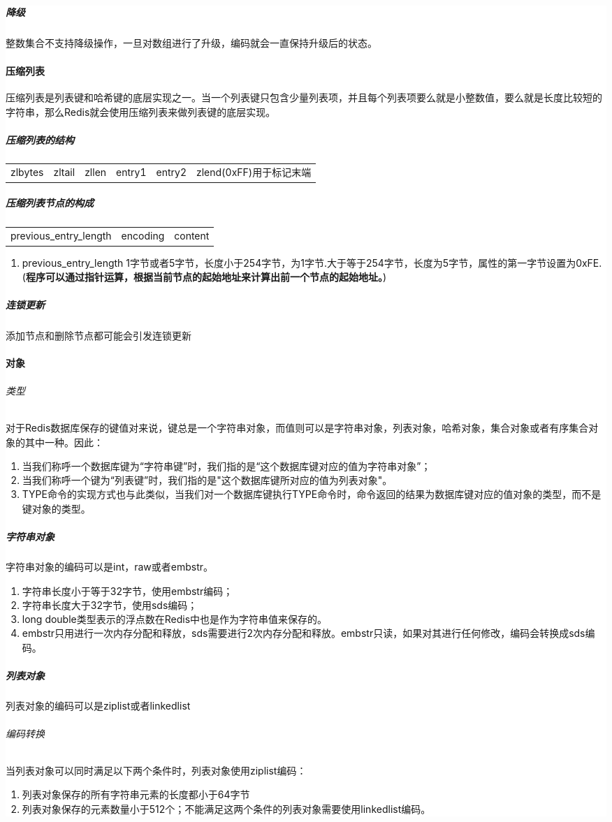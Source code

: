 ##### 降级

整数集合不支持降级操作，一旦对数组进行了升级，编码就会一直保持升级后的状态。

#### 压缩列表

压缩列表是列表键和哈希键的底层实现之一。当一个列表键只包含少量列表项，并且每个列表项要么就是小整数值，要么就是长度比较短的字符串，那么Redis就会使用压缩列表来做列表键的底层实现。

##### 压缩列表的结构

|         |        |       |        |        |                   |
| ------- | ------ | ----- | ------ | ------ | ----------------- |
| zlbytes | zltail | zllen | entry1 | entry2 | zlend(0xFF)用于标记末端 |

##### 压缩列表节点的构成

|                       |          |         |
| --------------------- | -------- | ------- |
| previous_entry_length | encoding | content |

1. previous_entry_length 1字节或者5字节，长度小于254字节，为1字节.大于等于254字节，长度为5字节，属性的第一字节设置为0xFE.(**程序可以通过指针运算，根据当前节点的起始地址来计算出前一个节点的起始地址。**)

##### 连锁更新

添加节点和删除节点都可能会引发连锁更新

#### 对象

###### 类型

对于Redis数据库保存的键值对来说，键总是一个字符串对象，而值则可以是字符串对象，列表对象，哈希对象，集合对象或者有序集合对象的其中一种。因此：

1. 当我们称呼一个数据库键为“字符串键”时，我们指的是“这个数据库键对应的值为字符串对象”；
2. 当我们称呼一个键为“列表键”时，我们指的是"这个数据库键所对应的值为列表对象"。
3. TYPE命令的实现方式也与此类似，当我们对一个数据库键执行TYPE命令时，命令返回的结果为数据库键对应的值对象的类型，而不是键对象的类型。

##### 字符串对象

字符串对象的编码可以是int，raw或者embstr。

1. 字符串长度小于等于32字节，使用embstr编码；
2. 字符串长度大于32字节，使用sds编码；
3. long double类型表示的浮点数在Redis中也是作为字符串值来保存的。
4. embstr只用进行一次内存分配和释放，sds需要进行2次内存分配和释放。embstr只读，如果对其进行任何修改，编码会转换成sds编码。

##### 列表对象

列表对象的编码可以是ziplist或者linkedlist

###### 编码转换

当列表对象可以同时满足以下两个条件时，列表对象使用ziplist编码：

1. 列表对象保存的所有字符串元素的长度都小于64字节
2. 列表对象保存的元素数量小于512个；不能满足这两个条件的列表对象需要使用linkedlist编码。
